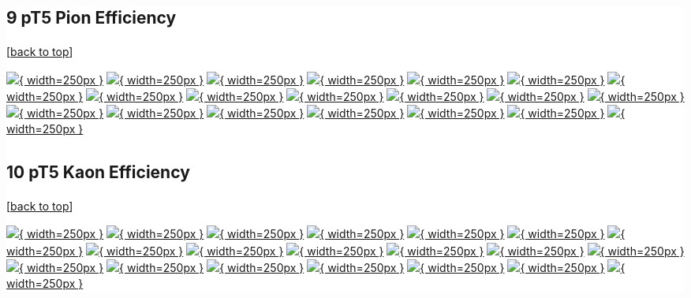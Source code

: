 
## <a name="9"></a> 9 pT5 Pion Efficiency

 [[back to top](#top)]

[![](../mtv/var/pT5_xtr_211_1_eff_pt.png){ width=250px }](pT5_xtr_211_1_eff_pt.html)
[![](../mtv/var/pT5_xtr_211_1_eff_ptzoom.png){ width=250px }](pT5_xtr_211_1_eff_ptzoom.html)
[![](../mtv/var/pT5_xtr_211_1_eff_ptlow.png){ width=250px }](pT5_xtr_211_1_eff_ptlow.html)
[![](../mtv/var/pT5_xtr_211_1_eff_ptlowzoom.png){ width=250px }](pT5_xtr_211_1_eff_ptlowzoom.html)
[![](../mtv/var/pT5_xtr_211_1_eff_ptmtv.png){ width=250px }](pT5_xtr_211_1_eff_ptmtv.html)
[![](../mtv/var/pT5_xtr_211_1_eff_ptmtvzoom.png){ width=250px }](pT5_xtr_211_1_eff_ptmtvzoom.html)
[![](../mtv/var/pT5_xtr_211_1_eff_eta.png){ width=250px }](pT5_xtr_211_1_eff_eta.html)
[![](../mtv/var/pT5_xtr_211_1_eff_etazoom.png){ width=250px }](pT5_xtr_211_1_eff_etazoom.html)
[![](../mtv/var/pT5_xtr_211_1_eff_etacoarse.png){ width=250px }](pT5_xtr_211_1_eff_etacoarse.html)
[![](../mtv/var/pT5_xtr_211_1_eff_etacoarsezoom.png){ width=250px }](pT5_xtr_211_1_eff_etacoarsezoom.html)
[![](../mtv/var/pT5_xtr_211_1_eff_phi.png){ width=250px }](pT5_xtr_211_1_eff_phi.html)
[![](../mtv/var/pT5_xtr_211_1_eff_phizoom.png){ width=250px }](pT5_xtr_211_1_eff_phizoom.html)
[![](../mtv/var/pT5_xtr_211_1_eff_phicoarse.png){ width=250px }](pT5_xtr_211_1_eff_phicoarse.html)
[![](../mtv/var/pT5_xtr_211_1_eff_phicoarsezoom.png){ width=250px }](pT5_xtr_211_1_eff_phicoarsezoom.html)
[![](../mtv/var/pT5_xtr_211_1_eff_dxy.png){ width=250px }](pT5_xtr_211_1_eff_dxy.html)
[![](../mtv/var/pT5_xtr_211_1_eff_dxycoarse.png){ width=250px }](pT5_xtr_211_1_eff_dxycoarse.html)
[![](../mtv/var/pT5_xtr_211_1_eff_dxycoarsezoom.png){ width=250px }](pT5_xtr_211_1_eff_dxycoarsezoom.html)
[![](../mtv/var/pT5_xtr_211_1_eff_dz.png){ width=250px }](pT5_xtr_211_1_eff_dz.html)
[![](../mtv/var/pT5_xtr_211_1_eff_dzcoarse.png){ width=250px }](pT5_xtr_211_1_eff_dzcoarse.html)
[![](../mtv/var/pT5_xtr_211_1_eff_dzcoarsezoom.png){ width=250px }](pT5_xtr_211_1_eff_dzcoarsezoom.html)


## <a name="10"></a> 10 pT5 Kaon Efficiency

 [[back to top](#top)]

[![](../mtv/var/pT5_xtr_321_1_eff_pt.png){ width=250px }](pT5_xtr_321_1_eff_pt.html)
[![](../mtv/var/pT5_xtr_321_1_eff_ptzoom.png){ width=250px }](pT5_xtr_321_1_eff_ptzoom.html)
[![](../mtv/var/pT5_xtr_321_1_eff_ptlow.png){ width=250px }](pT5_xtr_321_1_eff_ptlow.html)
[![](../mtv/var/pT5_xtr_321_1_eff_ptlowzoom.png){ width=250px }](pT5_xtr_321_1_eff_ptlowzoom.html)
[![](../mtv/var/pT5_xtr_321_1_eff_ptmtv.png){ width=250px }](pT5_xtr_321_1_eff_ptmtv.html)
[![](../mtv/var/pT5_xtr_321_1_eff_ptmtvzoom.png){ width=250px }](pT5_xtr_321_1_eff_ptmtvzoom.html)
[![](../mtv/var/pT5_xtr_321_1_eff_eta.png){ width=250px }](pT5_xtr_321_1_eff_eta.html)
[![](../mtv/var/pT5_xtr_321_1_eff_etazoom.png){ width=250px }](pT5_xtr_321_1_eff_etazoom.html)
[![](../mtv/var/pT5_xtr_321_1_eff_etacoarse.png){ width=250px }](pT5_xtr_321_1_eff_etacoarse.html)
[![](../mtv/var/pT5_xtr_321_1_eff_etacoarsezoom.png){ width=250px }](pT5_xtr_321_1_eff_etacoarsezoom.html)
[![](../mtv/var/pT5_xtr_321_1_eff_phi.png){ width=250px }](pT5_xtr_321_1_eff_phi.html)
[![](../mtv/var/pT5_xtr_321_1_eff_phizoom.png){ width=250px }](pT5_xtr_321_1_eff_phizoom.html)
[![](../mtv/var/pT5_xtr_321_1_eff_phicoarse.png){ width=250px }](pT5_xtr_321_1_eff_phicoarse.html)
[![](../mtv/var/pT5_xtr_321_1_eff_phicoarsezoom.png){ width=250px }](pT5_xtr_321_1_eff_phicoarsezoom.html)
[![](../mtv/var/pT5_xtr_321_1_eff_dxy.png){ width=250px }](pT5_xtr_321_1_eff_dxy.html)
[![](../mtv/var/pT5_xtr_321_1_eff_dxycoarse.png){ width=250px }](pT5_xtr_321_1_eff_dxycoarse.html)
[![](../mtv/var/pT5_xtr_321_1_eff_dxycoarsezoom.png){ width=250px }](pT5_xtr_321_1_eff_dxycoarsezoom.html)
[![](../mtv/var/pT5_xtr_321_1_eff_dz.png){ width=250px }](pT5_xtr_321_1_eff_dz.html)
[![](../mtv/var/pT5_xtr_321_1_eff_dzcoarse.png){ width=250px }](pT5_xtr_321_1_eff_dzcoarse.html)
[![](../mtv/var/pT5_xtr_321_1_eff_dzcoarsezoom.png){ width=250px }](pT5_xtr_321_1_eff_dzcoarsezoom.html)
